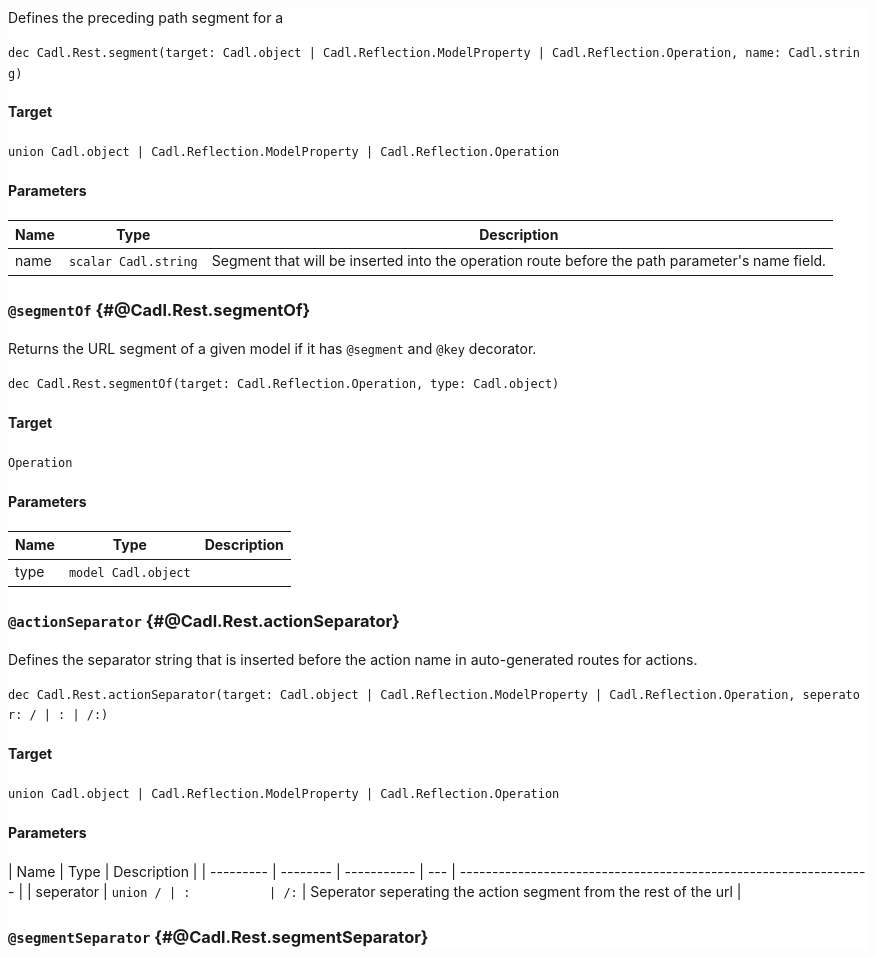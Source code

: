 Defines the preceding path segment for a

```cadl
dec Cadl.Rest.segment(target: Cadl.object | Cadl.Reflection.ModelProperty | Cadl.Reflection.Operation, name: Cadl.string)
```

#### Target

`union Cadl.object | Cadl.Reflection.ModelProperty | Cadl.Reflection.Operation`

#### Parameters

| Name | Type                 | Description                                                                                    |
| ---- | -------------------- | ---------------------------------------------------------------------------------------------- |
| name | `scalar Cadl.string` | Segment that will be inserted into the operation route before the path parameter's name field. |

### `@segmentOf` {#@Cadl.Rest.segmentOf}

Returns the URL segment of a given model if it has `@segment` and `@key` decorator.

```cadl
dec Cadl.Rest.segmentOf(target: Cadl.Reflection.Operation, type: Cadl.object)
```

#### Target

`Operation`

#### Parameters

| Name | Type                | Description |
| ---- | ------------------- | ----------- |
| type | `model Cadl.object` |             |

### `@actionSeparator` {#@Cadl.Rest.actionSeparator}

Defines the separator string that is inserted before the action name in auto-generated routes for actions.

```cadl
dec Cadl.Rest.actionSeparator(target: Cadl.object | Cadl.Reflection.ModelProperty | Cadl.Reflection.Operation, seperator: / | : | /:)
```

#### Target

`union Cadl.object | Cadl.Reflection.ModelProperty | Cadl.Reflection.Operation`

#### Parameters

| Name      | Type     | Description |
| --------- | -------- | ----------- | --- | ---------------------------------------------------------------- |
| seperator | `union / | :           | /:` | Seperator seperating the action segment from the rest of the url |

### `@segmentSeparator` {#@Cadl.Rest.segmentSeparator}
